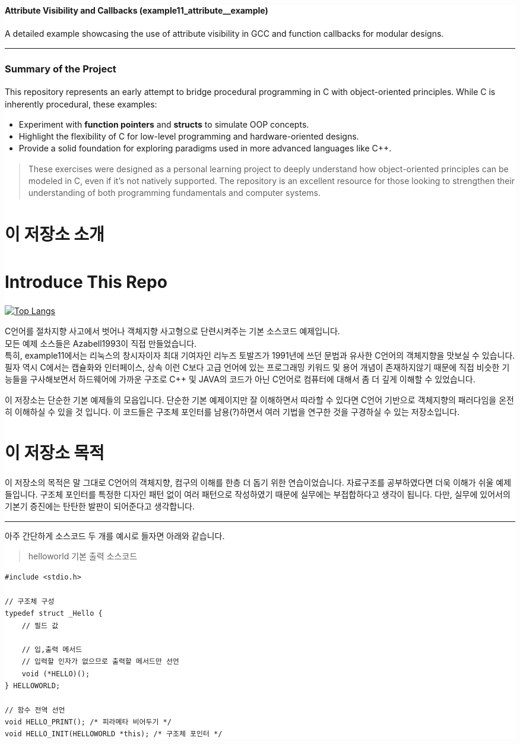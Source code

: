 
#### **Attribute Visibility and Callbacks (example11_attribute__example)**  
A detailed example showcasing the use of attribute visibility in GCC and function callbacks for modular designs.

---

### **Summary of the Project**
This repository represents an early attempt to bridge procedural programming in C with object-oriented principles. While C is inherently procedural, these examples:
- Experiment with **function pointers** and **structs** to simulate OOP concepts.
- Highlight the flexibility of C for low-level programming and hardware-oriented designs.
- Provide a solid foundation for exploring paradigms used in more advanced languages like C++.

> These exercises were designed as a personal learning project to deeply understand how object-oriented principles can be modeled in C, even if it’s not natively supported. The repository is an excellent resource for those looking to strengthen their understanding of both programming fundamentals and computer systems.





# 이 저장소 소개 
# Introduce This Repo
  
[![Top Langs](https://github-readme-stats.vercel.app/api/top-langs/?username=Azabell1993)](https://github.com/Azabell1993/ClangStructPointerExample)  


C언어를 절차지향 사고에서 벗어나 객체지향 사고형으로 단련시켜주는 기본 소스코드 예제입니다.  
모든 예제 소스들은 Azabell1993이 직접 만들었습니다.  
특히, example11에서는 리눅스의 창시자이자 최대 기여자인 리누즈 토발즈가 1991년에 쓰던 문법과 유사한 C언어의 객체지향을 맛보실 수 있습니다.
필자 역시 C에서는 캡슐화와 인터페이스, 상속 이런 C보다 고급 언어에 있는 프로그래밍 키워드 및 용어 개념이 존재하지않기 때문에 직접 비슷한 기능들을 구사해보면서 하드웨어에 가까운 구조로 C++ 및 JAVA의 코드가 아닌 C언어로 컴퓨터에 대해서 좀 더 깊게 이해할 수 있었습니다.

이 저장소는 단순한 기본 예제들의 모읍입니다. 단순한 기본 예제이지만 잘 이해하면서 따라할 수 있다면 C언어 기반으로 객체지향의 패러다임을 온전히 이해하실 수 있을 것 입니다.
이 코드들은 구조체 포인터를 남용(?)하면서 여러 기법을 연구한 것을 구경하실 수 있는 저장소입니다.

# 이 저장소 목적
이 저장소의 목적은 말 그대로 C언어의 객체지향, 컴구의 이해를 한층 더 돕기 위한 연습이었습니다. 자료구조를 공부하였다면 더욱 이해가 쉬울 예제들입니다.
구조체 포인터를 특정한 디자인 패턴 없이 여러 패턴으로 작성하였기 때문에 실무에는 부접합하다고 생각이 됩니다. 다만, 실무에 있어서의 기본기 증진에는 탄탄한 발판이 되어준다고 생각합니다.

-----   

  
아주 간단하게 소스코드 두 개를 예시로 들자면 아래와 같습니다.  
> helloworld 기본 출력 소스코드  
  
```
#include <stdio.h>

// 구조체 구성
typedef struct _Hello {
    // 필드 값

    // 입,출력 메서드 
	// 입력할 인자가 없으므로 출력할 메서드만 선언
    void (*HELLO)();
} HELLOWORLD;

// 함수 전역 선언
void HELLO_PRINT(); /* 피라메타 비어두기 */
void HELLO_INIT(HELLOWORLD *this); /* 구조체 포인터 */
```